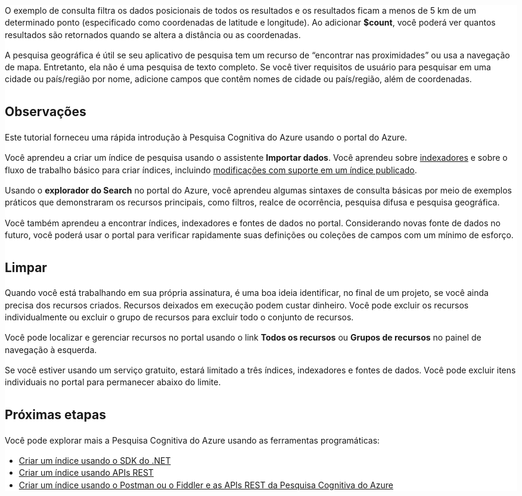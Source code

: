 O exemplo de consulta filtra os dados posicionais de todos os resultados e os resultados ficam a menos de 5 km de um determinado ponto (especificado como coordenadas de latitude e longitude). Ao adicionar **$count**, você poderá ver quantos resultados são retornados quando se altera a distância ou as coordenadas.

A pesquisa geográfica é útil se seu aplicativo de pesquisa tem um recurso de “encontrar nas proximidades” ou usa a navegação de mapa. Entretanto, ela não é uma pesquisa de texto completo. Se você tiver requisitos de usuário para pesquisar em uma cidade ou país/região por nome, adicione campos que contêm nomes de cidade ou país/região, além de coordenadas.

## <a name="takeaways"></a>Observações

Este tutorial forneceu uma rápida introdução à Pesquisa Cognitiva do Azure usando o portal do Azure.

Você aprendeu a criar um índice de pesquisa usando o assistente **Importar dados**. Você aprendeu sobre [indexadores](search-indexer-overview.md) e sobre o fluxo de trabalho básico para criar índices, incluindo [modificações com suporte em um índice publicado](https://docs.microsoft.com/rest/api/searchservice/update-index).

Usando o **explorador do Search** no portal do Azure, você aprendeu algumas sintaxes de consulta básicas por meio de exemplos práticos que demonstraram os recursos principais, como filtros, realce de ocorrência, pesquisa difusa e pesquisa geográfica.

Você também aprendeu a encontrar índices, indexadores e fontes de dados no portal. Considerando novas fonte de dados no futuro, você poderá usar o portal para verificar rapidamente suas definições ou coleções de campos com um mínimo de esforço.

## <a name="clean-up"></a>Limpar

Quando você está trabalhando em sua própria assinatura, é uma boa ideia identificar, no final de um projeto, se você ainda precisa dos recursos criados. Recursos deixados em execução podem custar dinheiro. Você pode excluir os recursos individualmente ou excluir o grupo de recursos para excluir todo o conjunto de recursos.

Você pode localizar e gerenciar recursos no portal usando o link **Todos os recursos** ou **Grupos de recursos** no painel de navegação à esquerda.

Se você estiver usando um serviço gratuito, estará limitado a três índices, indexadores e fontes de dados. Você pode excluir itens individuais no portal para permanecer abaixo do limite. 

## <a name="next-steps"></a>Próximas etapas

Você pode explorar mais a Pesquisa Cognitiva do Azure usando as ferramentas programáticas:

* [Criar um índice usando o SDK do .NET](https://docs.microsoft.com/azure/search/search-create-index-dotnet)
* [Criar um índice usando APIs REST](https://docs.microsoft.com/azure/search/search-create-index-rest-api)
* [Criar um índice usando o Postman ou o Fiddler e as APIs REST da Pesquisa Cognitiva do Azure](search-get-started-postman.md)
